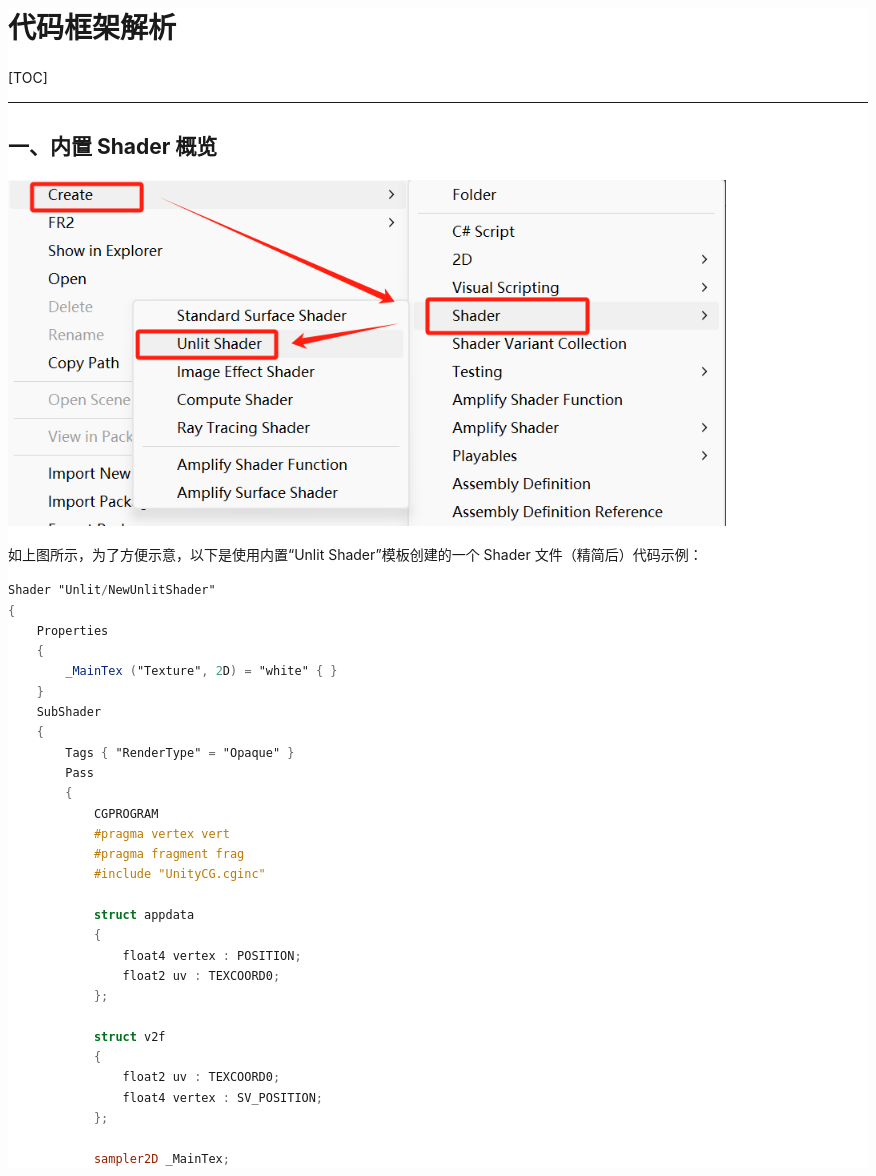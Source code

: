 # 代码框架解析

[TOC]

------

## 一、内置 Shader 概览

<img src="01、代码框架解析.assets/image-20240303234133640.png" alt="image-20240303234133640" style="zoom:80%;" />

如上图所示，为了方便示意，以下是使用内置“Unlit Shader”模板创建的一个 Shader 文件（精简后）代码示例：

```glsl
Shader "Unlit/NewUnlitShader"
{
    Properties
    {
        _MainTex ("Texture", 2D) = "white" { }
    }
    SubShader
    {
        Tags { "RenderType" = "Opaque" }
        Pass
        {
            CGPROGRAM
            #pragma vertex vert
            #pragma fragment frag
            #include "UnityCG.cginc"

            struct appdata
            {
                float4 vertex : POSITION;
                float2 uv : TEXCOORD0;
            };

            struct v2f
            {
                float2 uv : TEXCOORD0;
                float4 vertex : SV_POSITION;
            };

            sampler2D _MainTex;
```